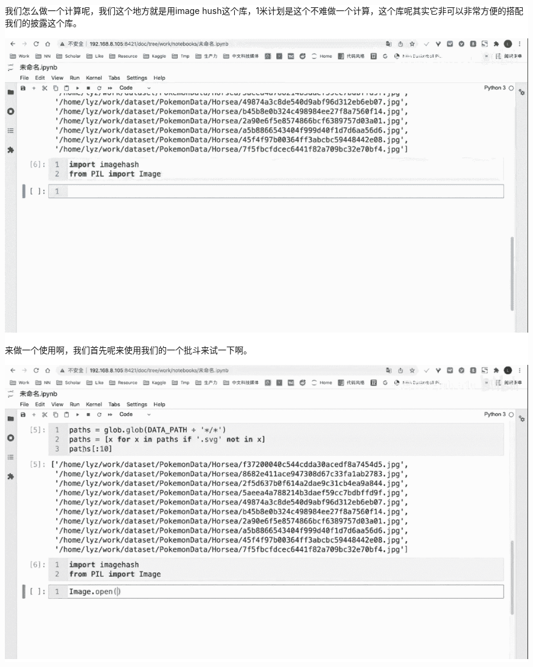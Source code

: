 我们怎么做一个计算呢，我们这个地方就是用image hush这个库，1米计划是这个不难做一个计算，这个库呢其实它非可以非常方便的搭配我们的披露这个库。



![](img/b2d4684481521cb70490ee8b2ae72647_37.png)

来做一个使用啊，我们首先呢来使用我们的一个批斗来试一下啊。

![](img/b2d4684481521cb70490ee8b2ae72647_39.png)
